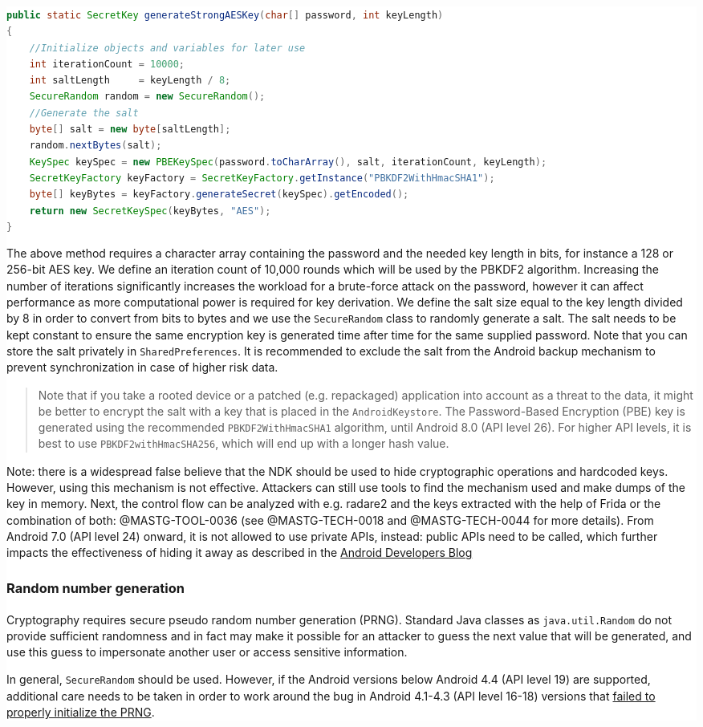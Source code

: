```java
public static SecretKey generateStrongAESKey(char[] password, int keyLength)
{
    //Initialize objects and variables for later use
    int iterationCount = 10000;
    int saltLength     = keyLength / 8;
    SecureRandom random = new SecureRandom();
    //Generate the salt
    byte[] salt = new byte[saltLength];
    random.nextBytes(salt);
    KeySpec keySpec = new PBEKeySpec(password.toCharArray(), salt, iterationCount, keyLength);
    SecretKeyFactory keyFactory = SecretKeyFactory.getInstance("PBKDF2WithHmacSHA1");
    byte[] keyBytes = keyFactory.generateSecret(keySpec).getEncoded();
    return new SecretKeySpec(keyBytes, "AES");
}
```

The above method requires a character array containing the password and the needed key length in bits, for instance a 128 or 256-bit AES key. We define an iteration count of 10,000 rounds which will be used by the PBKDF2 algorithm. Increasing the number of iterations significantly increases the workload for a brute-force attack on the password, however it can affect performance as more computational power is required for key derivation. We define the salt size equal to the key length divided by 8 in order to convert from bits to bytes and we use the `SecureRandom` class to randomly generate a salt. The salt needs to be kept constant to ensure the same encryption key is generated time after time for the same supplied password. Note that you can store the salt privately in `SharedPreferences`. It is recommended to exclude the salt from the Android backup mechanism to prevent synchronization in case of higher risk data.

> Note that if you take a rooted device or a patched (e.g. repackaged) application into account as a threat to the data, it might be better to encrypt the salt with a key that is placed in the `AndroidKeystore`. The Password-Based Encryption (PBE) key is generated using the recommended `PBKDF2WithHmacSHA1` algorithm, until Android 8.0 (API level 26). For higher API levels, it is best to use `PBKDF2withHmacSHA256`, which will end up with a longer hash value.

Note: there is a widespread false believe that the NDK should be used to hide cryptographic operations and hardcoded keys. However, using this mechanism is not effective. Attackers can still use tools to find the mechanism used and make dumps of the key in memory. Next, the control flow can be analyzed with e.g. radare2 and the keys extracted with the help of Frida or the combination of both: @MASTG-TOOL-0036 (see @MASTG-TECH-0018 and @MASTG-TECH-0044 for more details). From Android 7.0 (API level 24) onward, it is not allowed to use private APIs, instead: public APIs need to be called, which further impacts the effectiveness of hiding it away as described in the [Android Developers Blog](https://android-developers.googleblog.com/2016/06/android-changes-for-ndk-developers.html "Android changes for NDK developers")

### Random number generation

Cryptography requires secure pseudo random number generation (PRNG). Standard Java classes as `java.util.Random` do not provide sufficient randomness and in fact may make it possible for an attacker to guess the next value that will be generated, and use this guess to impersonate another user or access sensitive information.

In general, `SecureRandom` should be used. However, if the Android versions below Android 4.4 (API level 19) are supported, additional care needs to be taken in order to work around the bug in Android 4.1-4.3 (API level 16-18) versions that [failed to properly initialize the PRNG](https://android-developers.googleblog.com/2013/08/some-securerandom-thoughts.html "Some SecureRandom Thoughts").

